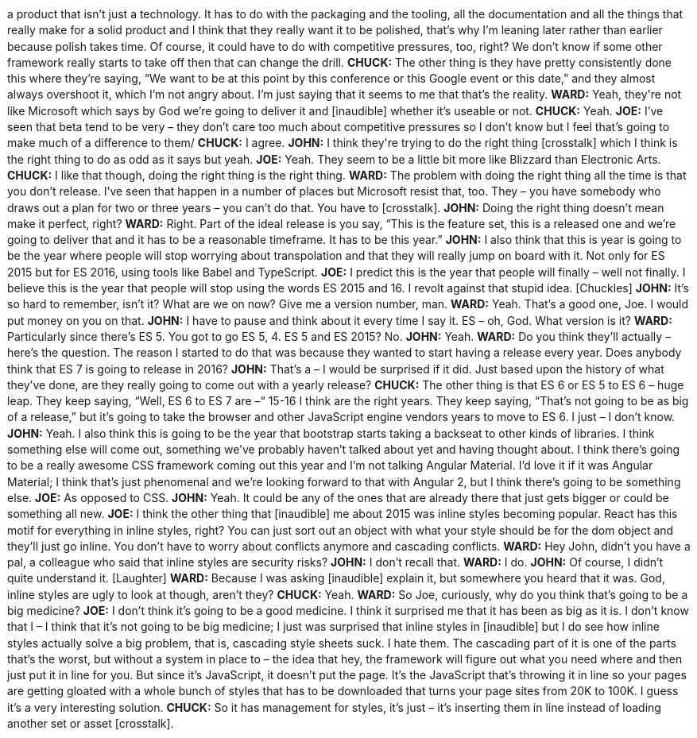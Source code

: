 a product that isn’t just a technology. It has to do with the packaging and the tooling, all the documentation and all the things that really make for a solid product and I think that they really want it to be polished, that’s why I’m leaning later rather than earlier because polish takes time. Of course, it could have to do with competitive pressures, too, right? We don’t know if some other framework really starts to take off then that can change the drill. **CHUCK:** The other thing is they have pretty consistently done this where they’re saying, “We want to be at this point by this conference or this Google event or this date,” and they almost always overshoot it, which I’m not angry about. I’m just saying that it seems to me that that’s the reality. **WARD:** Yeah, they're not like Microsoft which says by God we’re going to deliver it and [inaudible] whether it’s useable or not. **CHUCK:** Yeah. **JOE:** I’ve seen that beta tend to be very – they don’t care too much about competitive pressures so I don’t know but I feel that’s going to make much of a difference to them/ **CHUCK:** I agree. **JOHN:** I think they're trying to do the right thing [crosstalk] which I think is the right thing to do as odd as it says but yeah. **JOE:** Yeah. They seem to be a little bit more like Blizzard than Electronic Arts. **CHUCK:** I like that though, doing the right thing is the right thing. **WARD:** The problem with doing the right thing all the time is that you don’t release. I’ve seen that happen in a number of places but Microsoft resist that, too. They – you have somebody who draws out a plan for two or three years – you can’t do that. You have to [crosstalk]. **JOHN:** Doing the right thing doesn’t mean make it perfect, right? **WARD:** Right. Part of the ideal release is you say, “This is the feature set, this is a released one and we’re going to deliver that and it has to be a reasonable timeframe. It has to be this year.” **JOHN:** I also think that this is year is going to be the year where people will stop worrying about transpolation and that they will really jump on board with it. Not only for ES 2015 but for ES 2016, using tools like Babel and TypeScript. **JOE:** I predict this is the year that people will finally – well not finally. I believe this is the year that people will stop using the words ES 2015 and 16. I revolt against that stupid idea. [Chuckles] **JOHN:** It’s so hard to remember, isn’t it? What are we on now? Give me a version number, man. **WARD:** Yeah. That’s a good one, Joe. I would put money on you on that. **JOHN:** I have to pause and think about it every time I say it. ES – oh, God. What version is it? **WARD:** Particularly since there’s ES 5. You got to go ES 5, 4. ES 5 and ES 2015? No. **JOHN:** Yeah. **WARD:** Do you think they’ll actually – here’s the question. The reason I started to do that was because they wanted to start having a release every year. Does anybody think that ES 7 is going to release in 2016? **JOHN:** That’s a – I would be surprised if it did. Just based upon the history of what they’ve done, are they really going to come out with a yearly release? **CHUCK:** The other thing is that ES 6 or ES 5 to ES 6 – huge leap. They keep saying, “Well, ES 6 to ES 7 are –“ 15-16 I think are the right years. They keep saying, “That’s not going to be as big of a release,” but it’s going to take the browser and other JavaScript engine vendors years to move to ES 6. I just – I don’t know. **JOHN:** Yeah. I also think this is going to be the year that bootstrap starts taking a backseat to other kinds of libraries. I think something else will come out, something we’ve probably haven’t talked about yet and having thought about. I think there’s going to be a really awesome CSS framework coming out this year and I’m not talking Angular Material. I’d love it if it was Angular Material; I think that’s just phenomenal and we’re looking forward to that with Angular 2, but I think there’s going to be something else. **JOE:** As opposed to CSS. **JOHN:** Yeah. It could be any of the ones that are already there that just gets bigger or could be something all new. **JOE:** I think the other thing that [inaudible] me about 2015 was inline styles becoming popular. React has this motif for everything in inline styles, right? You can just sort out an object with what your style should be for the dom object and they’ll just go inline. You don’t have to worry about conflicts anymore and cascading conflicts. **WARD:** Hey John, didn’t you have a pal, a colleague who said that inline styles are security risks? **JOHN:** I don’t recall that. **WARD:** I do. **JOHN:** Of course, I didn’t quite understand it. [Laughter] **WARD:** Because I was asking [inaudible] explain it, but somewhere you heard that it was. God, inline styles are ugly to look at though, aren’t they? **CHUCK:** Yeah. **WARD:** So Joe, curiously, why do you think that’s going to be a big medicine? **JOE:** I don’t think it’s going to be a good medicine. I think it surprised me that it has been as big as it is. I don’t know that I – I think that it’s not going to be big medicine; I just was surprised that inline styles in [inaudible] but I do see how inline styles actually solve a big problem, that is, cascading style sheets suck. I hate them. The cascading part of it is one of the parts that’s the worst, but without a system in place to – the idea that hey, the framework will figure out what you need where and then just put it in line for you. But since it’s JavaScript, it doesn’t put the page. It’s the JavaScript that’s throwing it in line so your pages are getting gloated with a whole bunch of styles that has to be downloaded that turns your page sites from 20K to 100K. I guess it’s a very interesting solution. **CHUCK:** So it has management for styles, it’s just – it’s inserting them in line instead of loading another set or asset [crosstalk].